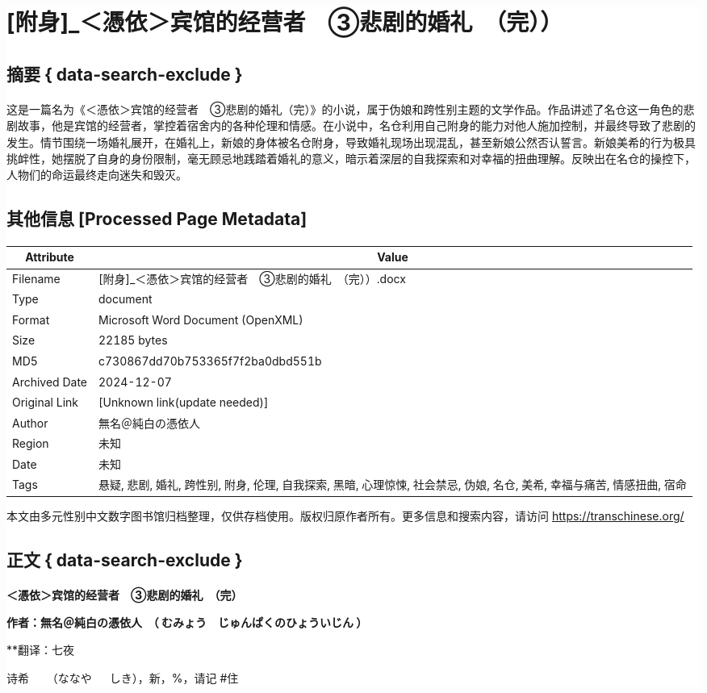 # [附身]_＜憑依＞宾馆的经营者　③悲剧的婚礼　（完））



## 摘要  { data-search-exclude }


这是一篇名为《＜憑依＞宾馆的经营者　③悲剧的婚礼（完）》的小说，属于伪娘和跨性别主题的文学作品。作品讲述了名仓这一角色的悲剧故事，他是宾馆的经营者，掌控着宿舍内的各种伦理和情感。在小说中，名仓利用自己附身的能力对他人施加控制，并最终导致了悲剧的发生。情节围绕一场婚礼展开，在婚礼上，新娘的身体被名仓附身，导致婚礼现场出现混乱，甚至新娘公然否认誓言。新娘美希的行为极具挑衅性，她摆脱了自身的身份限制，毫无顾忌地践踏着婚礼的意义，暗示着深层的自我探索和对幸福的扭曲理解。反映出在名仓的操控下，人物们的命运最终走向迷失和毁灭。



## 其他信息 [Processed Page Metadata]

| Attribute       | Value                                  |
|-----------------|----------------------------------------|
| Filename        | [附身]_＜憑依＞宾馆的经营者　③悲剧的婚礼　（完））.docx                             |
| Type            | document                                 |
| Format          | Microsoft Word Document (OpenXML)                               |
| Size            | 22185 bytes                           |
| MD5             | c730867dd70b753365f7f2ba0dbd551b                                  |
| Archived Date   | 2024-12-07                             |
| Original Link   | [Unknown link(update needed)]                         |
| Author          | 無名＠純白の憑依人                               |
| Region          | 未知                               |
| Date            | 未知                                 |
| Tags            | 悬疑, 悲剧, 婚礼, 跨性别, 附身, 伦理, 自我探索, 黑暗, 心理惊悚, 社会禁忌, 伪娘, 名仓, 美希, 幸福与痛苦, 情感扭曲, 宿命                                 |

本文由多元性别中文数字图书馆归档整理，仅供存档使用。版权归原作者所有。更多信息和搜索内容，请访问 <https://transchinese.org/>


## 正文 { data-search-exclude }


**＜憑依＞宾馆的经营者　③悲剧的婚礼　（完）**



**作者：無名＠純白の憑依人  （ むみょう　じゅんぱくのひょういじん ）**



**翻译：七夜

诗希　  （ななや　  しき），新，%，请记 #住


